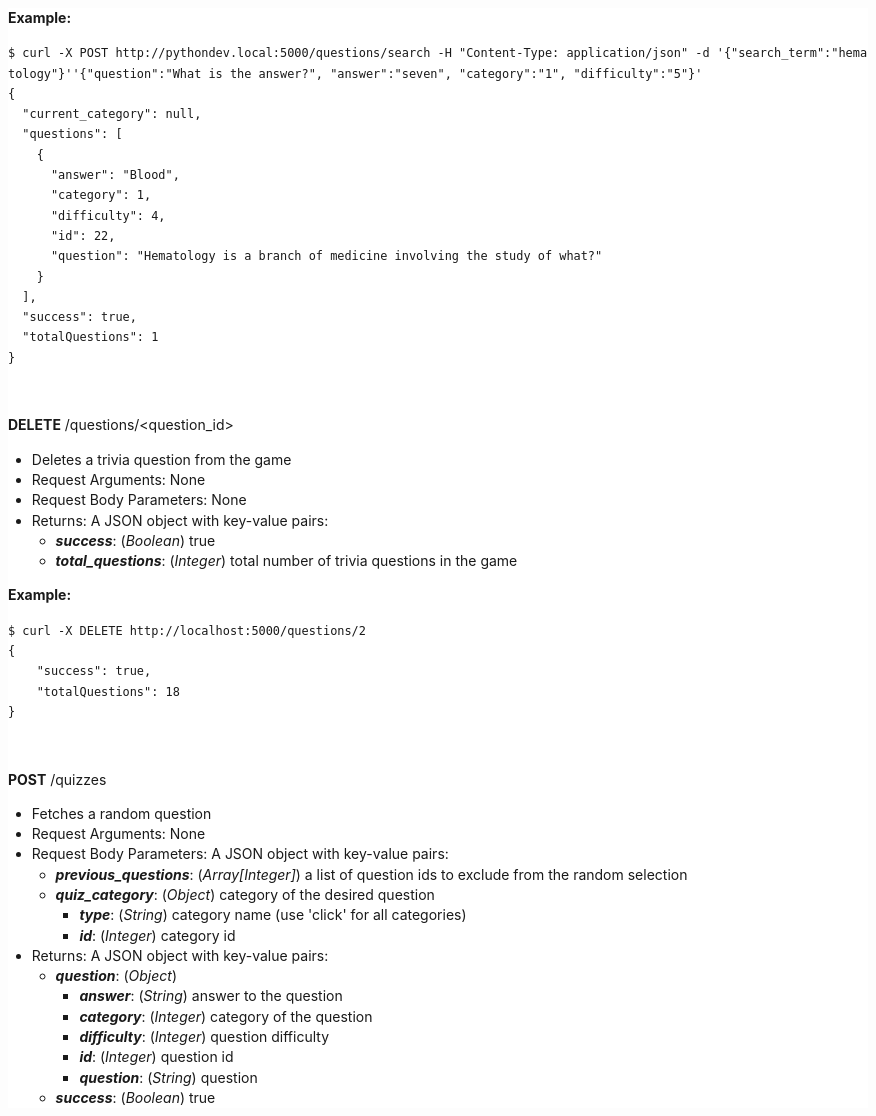 **Example:**
```
$ curl -X POST http://pythondev.local:5000/questions/search -H "Content-Type: application/json" -d '{"search_term":"hematology"}''{"question":"What is the answer?", "answer":"seven", "category":"1", "difficulty":"5"}'
{
  "current_category": null,
  "questions": [
    {
      "answer": "Blood",
      "category": 1,
      "difficulty": 4,
      "id": 22,
      "question": "Hematology is a branch of medicine involving the study of what?"
    }
  ], 
  "success": true, 
  "totalQuestions": 1
}
``` 
 <br>

<a id="delete_question"></a>**DELETE** /questions/\<question_id\>

 - Deletes a trivia question from the game
 - Request Arguments: None
 - Request Body Parameters: None
 - Returns: A JSON object with key-value pairs:
   - ***success***: (*Boolean*) true
   - ***total_questions***: (*Integer*) total number of trivia questions in the game

**Example:**
```
$ curl -X DELETE http://localhost:5000/questions/2
{
    "success": true,
    "totalQuestions": 18
}

```
<br>

<a id="dispatch_question"></a>**POST** /quizzes

 - Fetches a random question
 - Request Arguments: None
 - Request Body Parameters: A JSON object with key-value pairs:
   - ***previous_questions***: (*Array[Integer]*) a list of question ids to exclude from the random selection
   - ***quiz_category***: (*Object*) category of the desired question
     - ***type***: (*String*) category name (use 'click' for all categories)
     - ***id***: (*Integer*) category id
 - Returns: A JSON object with key-value pairs:
   - ***question***: (*Object*)
     - ***answer***: (*String*) answer to the question
     - ***category***: (*Integer*) category of the question
     - ***difficulty***: (*Integer*) question difficulty
     - ***id***: (*Integer*) question id
     - ***question***: (*String*) question
   - ***success***: (*Boolean*) true
